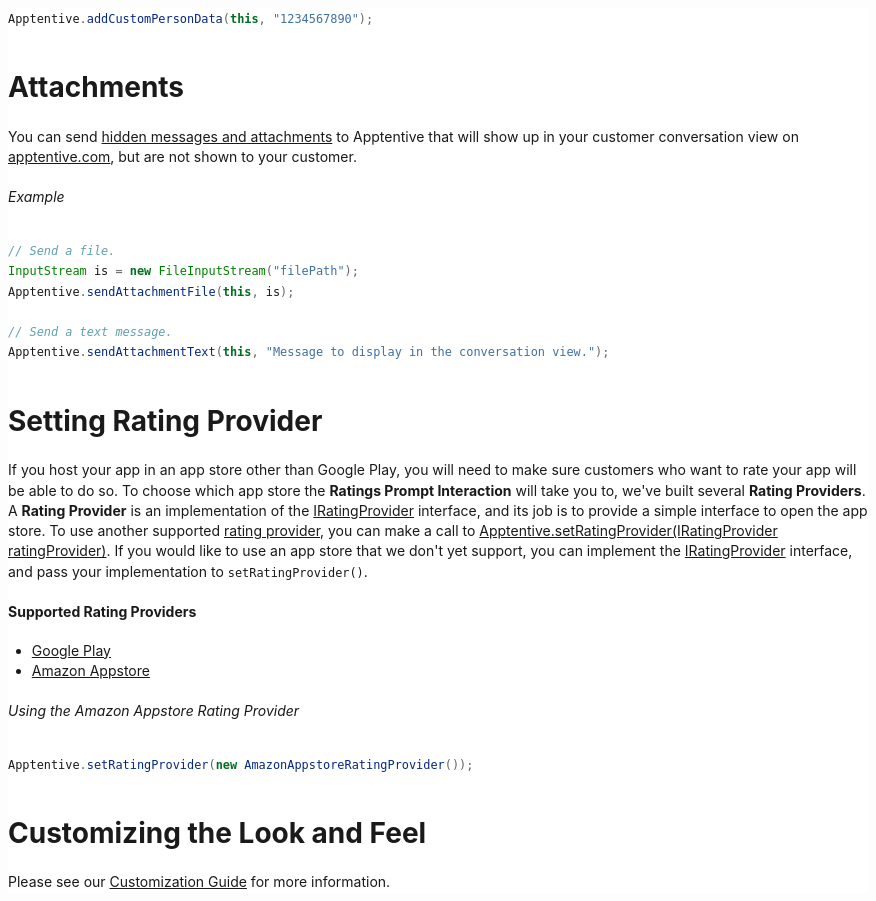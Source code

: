 ```java
Apptentive.addCustomPersonData(this, "1234567890");
```

# Attachments

You can send [hidden messages and attachments](http://www.apptentive.com/docs/android/features/#sending-hidden-messages-and-attachments) to Apptentive that will show up in your customer conversation view on [apptentive.com](https://be.apptentive.com), but are not shown to your customer.

###### Example

```java
// Send a file.
InputStream is = new FileInputStream("filePath");
Apptentive.sendAttachmentFile(this, is);

// Send a text message.
Apptentive.sendAttachmentText(this, "Message to display in the conversation view.");
```

# Setting Rating Provider

If you host your app in an app store other than Google Play, you will need to make sure customers who want to rate your app will be able to do so. To choose which app store the **Ratings Prompt Interaction** will take you to, we've built several **Rating Providers**. A **Rating Provider** is an implementation of the [IRatingProvider](http://www.apptentive.com/docs/android/api/com/apptentive/android/sdk/module/rating/IRatingProvider.html) interface, and its job is to provide a simple interface to open the app store. To use another supported [rating provider](http://www.apptentive.com/docs/android/features/#setting-rating-provider), you can make a call to [Apptentive.setRatingProvider(IRatingProvider ratingProvider)](http://www.apptentive.com/docs/android/api/com/apptentive/android/sdk/Apptentive.html#setRatingProvider-com.apptentive.android.sdk.module.rating.IRatingProvider-). If you would like to use an app store that we don't yet support, you can implement the [IRatingProvider](http://www.apptentive.com/docs/android/api/com/apptentive/android/sdk/module/rating/IRatingProvider.html) interface, and pass your implementation to `setRatingProvider()`.

#### Supported Rating Providers

* [Google Play](http://www.apptentive.com/docs/android/api/com/apptentive/android/sdk/module/rating/impl/GooglePlayRatingProvider.html)
* [Amazon Appstore](http://www.apptentive.com/docs/android/api/com/apptentive/android/sdk/module/rating/impl/AmazonAppstoreRatingProvider.html)

###### Using the Amazon Appstore Rating Provider

```java
Apptentive.setRatingProvider(new AmazonAppstoreRatingProvider());
```

# Customizing the Look and Feel

Please see our [Customization Guide](http://www.apptentive.com/docs/android/customization/) for more information.
